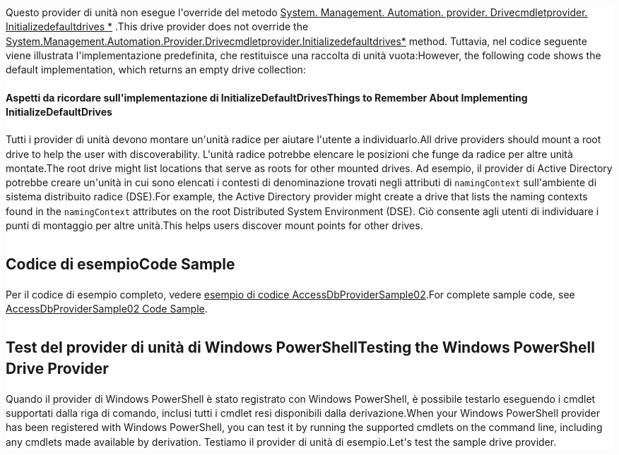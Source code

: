 <span data-ttu-id="a3d27-150">Questo provider di unità non esegue l'override del metodo [System. Management. Automation. provider. Drivecmdletprovider. Initializedefaultdrives \*](/dotnet/api/System.Management.Automation.Provider.DriveCmdletProvider.InitializeDefaultDrives) .</span><span class="sxs-lookup"><span data-stu-id="a3d27-150">This drive provider does not override the [System.Management.Automation.Provider.Drivecmdletprovider.Initializedefaultdrives\*](/dotnet/api/System.Management.Automation.Provider.DriveCmdletProvider.InitializeDefaultDrives) method.</span></span> <span data-ttu-id="a3d27-151">Tuttavia, nel codice seguente viene illustrata l'implementazione predefinita, che restituisce una raccolta di unità vuota:</span><span class="sxs-lookup"><span data-stu-id="a3d27-151">However, the following code shows the default implementation, which returns an empty drive collection:</span></span>



#### <a name="things-to-remember-about-implementing-initializedefaultdrives"></a><span data-ttu-id="a3d27-152">Aspetti da ricordare sull'implementazione di InitializeDefaultDrives</span><span class="sxs-lookup"><span data-stu-id="a3d27-152">Things to Remember About Implementing InitializeDefaultDrives</span></span>

<span data-ttu-id="a3d27-153">Tutti i provider di unità devono montare un'unità radice per aiutare l'utente a individuarlo.</span><span class="sxs-lookup"><span data-stu-id="a3d27-153">All drive providers should mount a root drive to help the user with discoverability.</span></span> <span data-ttu-id="a3d27-154">L'unità radice potrebbe elencare le posizioni che funge da radice per altre unità montate.</span><span class="sxs-lookup"><span data-stu-id="a3d27-154">The root drive might list locations that serve as roots for other mounted drives.</span></span> <span data-ttu-id="a3d27-155">Ad esempio, il provider di Active Directory potrebbe creare un'unità in cui sono elencati i contesti di denominazione trovati negli attributi di `namingContext` sull'ambiente di sistema distribuito radice (DSE).</span><span class="sxs-lookup"><span data-stu-id="a3d27-155">For example, the Active Directory provider might create a drive that lists the naming contexts found in the `namingContext` attributes on the root Distributed System Environment (DSE).</span></span> <span data-ttu-id="a3d27-156">Ciò consente agli utenti di individuare i punti di montaggio per altre unità.</span><span class="sxs-lookup"><span data-stu-id="a3d27-156">This helps users discover mount points for other drives.</span></span>

## <a name="code-sample"></a><span data-ttu-id="a3d27-157">Codice di esempio</span><span class="sxs-lookup"><span data-stu-id="a3d27-157">Code Sample</span></span>

<span data-ttu-id="a3d27-158">Per il codice di esempio completo, vedere [esempio di codice AccessDbProviderSample02](./accessdbprovidersample02-code-sample.md).</span><span class="sxs-lookup"><span data-stu-id="a3d27-158">For complete sample code, see [AccessDbProviderSample02 Code Sample](./accessdbprovidersample02-code-sample.md).</span></span>

## <a name="testing-the-windows-powershell-drive-provider"></a><span data-ttu-id="a3d27-159">Test del provider di unità di Windows PowerShell</span><span class="sxs-lookup"><span data-stu-id="a3d27-159">Testing the Windows PowerShell Drive Provider</span></span>

<span data-ttu-id="a3d27-160">Quando il provider di Windows PowerShell è stato registrato con Windows PowerShell, è possibile testarlo eseguendo i cmdlet supportati dalla riga di comando, inclusi tutti i cmdlet resi disponibili dalla derivazione.</span><span class="sxs-lookup"><span data-stu-id="a3d27-160">When your Windows PowerShell provider has been registered with Windows PowerShell, you can test it by running the supported cmdlets on the command line, including any cmdlets made available by derivation.</span></span> <span data-ttu-id="a3d27-161">Testiamo il provider di unità di esempio.</span><span class="sxs-lookup"><span data-stu-id="a3d27-161">Let's test the sample drive provider.</span></span>

